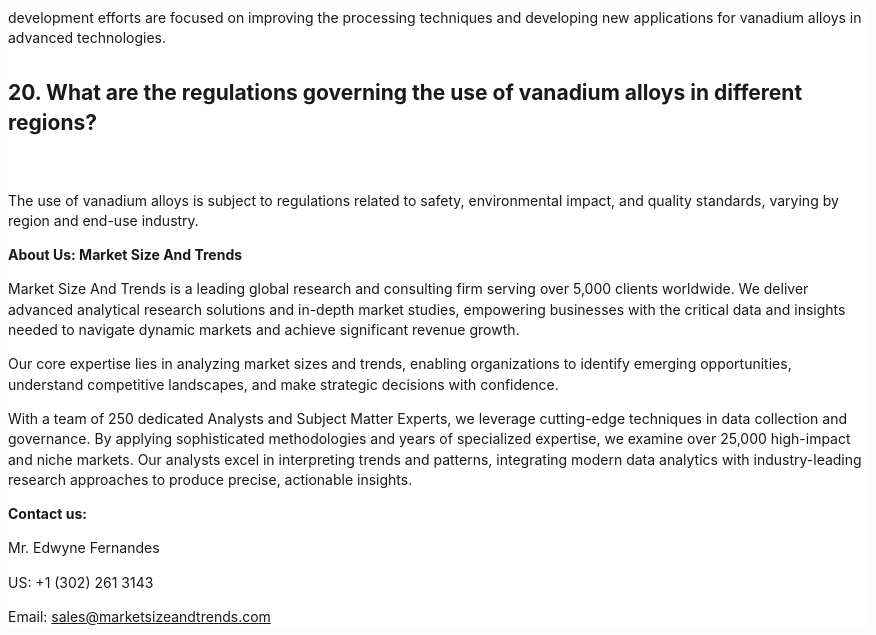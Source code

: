 development efforts are focused on improving the processing techniques and developing new applications for vanadium alloys in advanced technologies.</p><h2>20. What are the regulations governing the use of vanadium alloys in different regions?</h2><p>&nbsp;</p><p>The use of vanadium alloys is subject to regulations related to safety, environmental impact, and quality standards, varying by region and end-use industry.</p></body></html></p><p><strong>About Us:&nbsp;Market Size And Trends</strong></p><p>Market Size And Trends&nbsp;is a leading global research and consulting firm serving over 5,000 clients worldwide. We deliver advanced analytical research solutions and in-depth market studies, empowering businesses with the critical data and insights needed to navigate dynamic markets and achieve significant revenue growth.</p><p>Our core expertise lies in analyzing market sizes and trends, enabling organizations to identify emerging opportunities, understand competitive landscapes, and make strategic decisions with confidence.</p><p>With a team of 250 dedicated Analysts and Subject Matter Experts, we leverage cutting-edge techniques in data collection and governance. By applying sophisticated methodologies and years of specialized expertise, we examine over 25,000 high-impact and niche markets. Our analysts excel in interpreting trends and patterns, integrating modern data analytics with industry-leading research approaches to produce precise, actionable insights.</p><p><strong>Contact us:</strong></p><p>Mr. Edwyne Fernandes</p><p>US: +1 (302) 261 3143</p><p>Email: <a href="mailto:sales@marketsizeandtrends.com">sales@marketsizeandtrends.com</a>&nbsp;</p>
